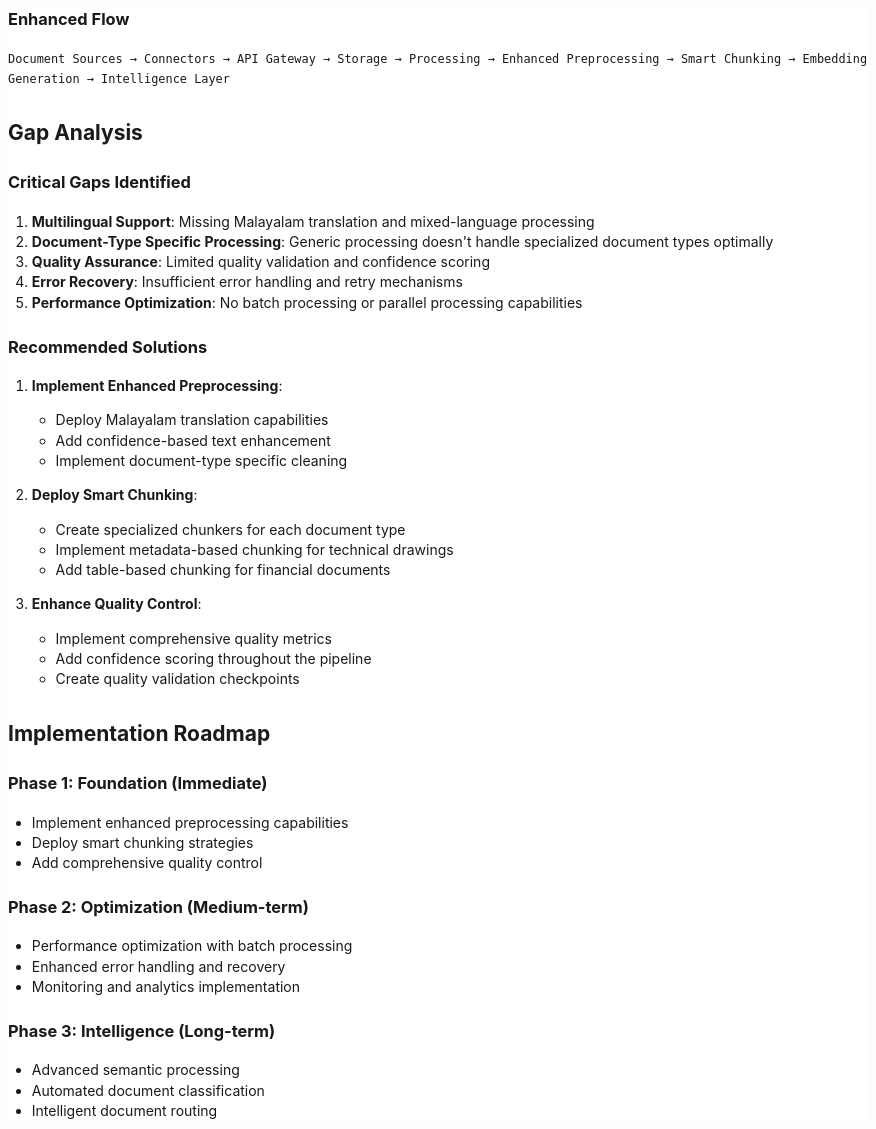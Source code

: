 ### Enhanced Flow
```
Document Sources → Connectors → API Gateway → Storage → Processing → Enhanced Preprocessing → Smart Chunking → Embedding Generation → Intelligence Layer
```

## Gap Analysis

### Critical Gaps Identified

1. **Multilingual Support**: Missing Malayalam translation and mixed-language processing
2. **Document-Type Specific Processing**: Generic processing doesn't handle specialized document types optimally
3. **Quality Assurance**: Limited quality validation and confidence scoring
4. **Error Recovery**: Insufficient error handling and retry mechanisms
5. **Performance Optimization**: No batch processing or parallel processing capabilities

### Recommended Solutions

1. **Implement Enhanced Preprocessing**:
   - Deploy Malayalam translation capabilities
   - Add confidence-based text enhancement
   - Implement document-type specific cleaning

2. **Deploy Smart Chunking**:
   - Create specialized chunkers for each document type
   - Implement metadata-based chunking for technical drawings
   - Add table-based chunking for financial documents

3. **Enhance Quality Control**:
   - Implement comprehensive quality metrics
   - Add confidence scoring throughout the pipeline
   - Create quality validation checkpoints

## Implementation Roadmap

### Phase 1: Foundation (Immediate)
- Implement enhanced preprocessing capabilities
- Deploy smart chunking strategies
- Add comprehensive quality control

### Phase 2: Optimization (Medium-term)
- Performance optimization with batch processing
- Enhanced error handling and recovery
- Monitoring and analytics implementation

### Phase 3: Intelligence (Long-term)
- Advanced semantic processing
- Automated document classification
- Intelligent document routing
